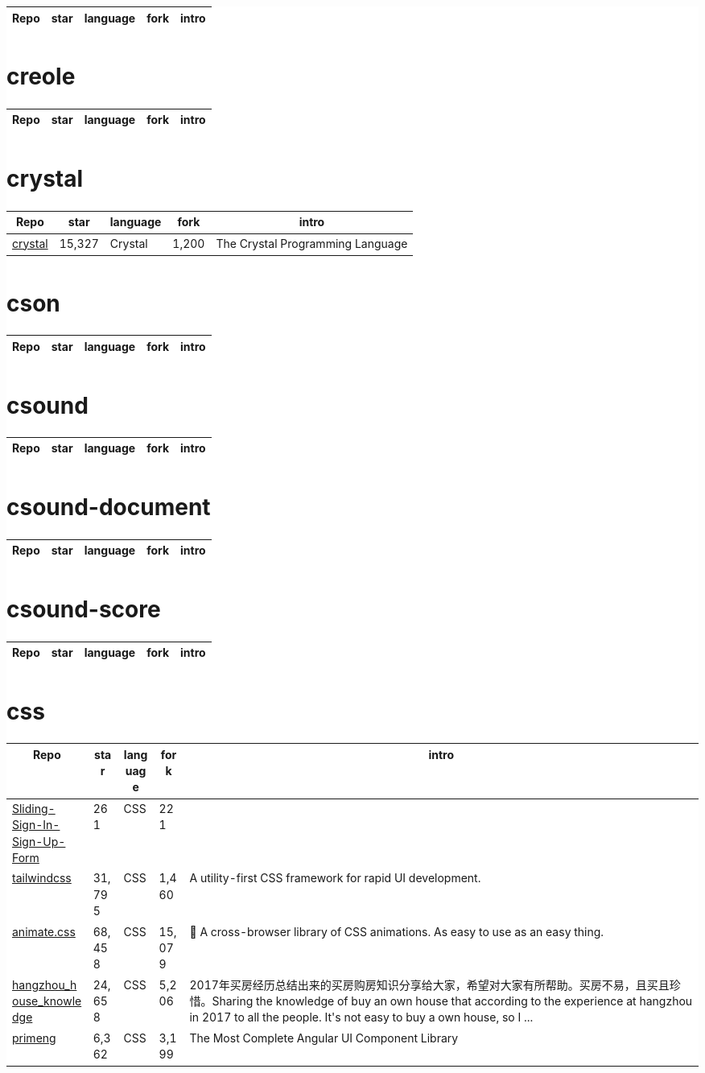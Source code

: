 Repo|star|language|fork|intro
-|-|-|-|-



# creole

Repo|star|language|fork|intro
-|-|-|-|-



# crystal

Repo|star|language|fork|intro
-|-|-|-|-
[crystal](https://github.com/crystal-lang/crystal)|15,327|Crystal|1,200|The Crystal Programming Language


# cson

Repo|star|language|fork|intro
-|-|-|-|-



# csound

Repo|star|language|fork|intro
-|-|-|-|-



# csound-document

Repo|star|language|fork|intro
-|-|-|-|-



# csound-score

Repo|star|language|fork|intro
-|-|-|-|-



# css

Repo|star|language|fork|intro
-|-|-|-|-
[Sliding-Sign-In-Sign-Up-Form](https://github.com/sefyudem/Sliding-Sign-In-Sign-Up-Form)|261|CSS|221|
[tailwindcss](https://github.com/tailwindlabs/tailwindcss)|31,795|CSS|1,460|A utility-first CSS framework for rapid UI development.
[animate.css](https://github.com/animate-css/animate.css)|68,458|CSS|15,079|🍿 A cross-browser library of CSS animations. As easy to use as an easy thing.
[hangzhou_house_knowledge](https://github.com/houshanren/hangzhou_house_knowledge)|24,658|CSS|5,206|2017年买房经历总结出来的买房购房知识分享给大家，希望对大家有所帮助。买房不易，且买且珍惜。Sharing the knowledge of buy an own house that according to the experience at hangzhou in 2017 to all the people. It's not easy to buy a own house, so I ...
[primeng](https://github.com/primefaces/primeng)|6,362|CSS|3,199|The Most Complete Angular UI Component Library